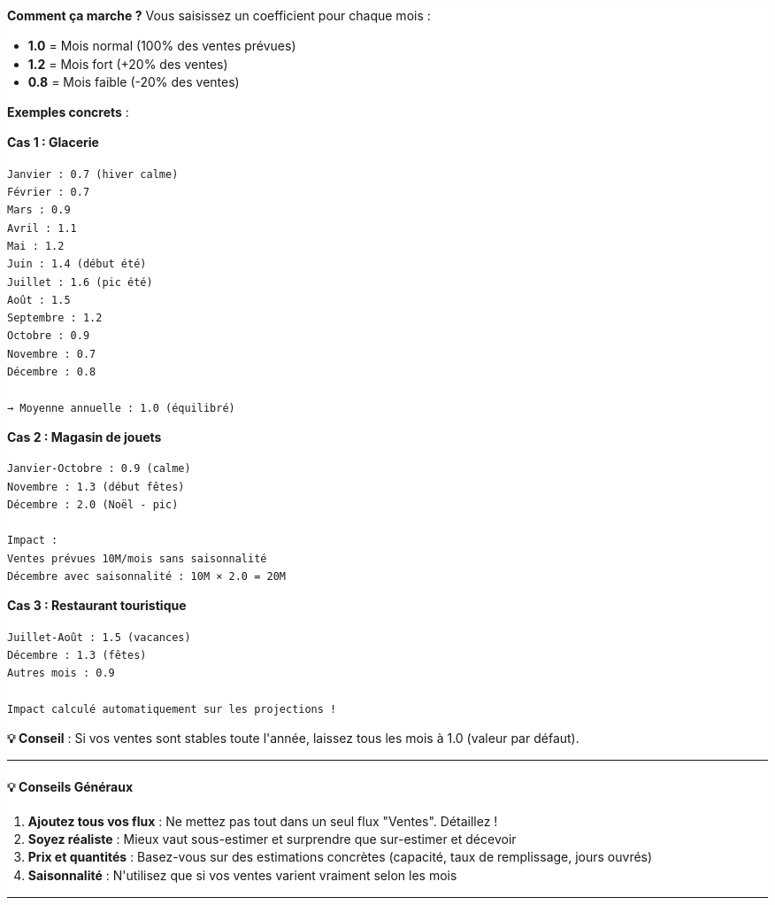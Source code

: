 **Comment ça marche ?**
Vous saisissez un coefficient pour chaque mois :
- **1.0** = Mois normal (100% des ventes prévues)
- **1.2** = Mois fort (+20% des ventes)
- **0.8** = Mois faible (-20% des ventes)

**Exemples concrets** :

**Cas 1 : Glacerie**
```
Janvier : 0.7 (hiver calme)
Février : 0.7
Mars : 0.9
Avril : 1.1
Mai : 1.2
Juin : 1.4 (début été)
Juillet : 1.6 (pic été)
Août : 1.5
Septembre : 1.2
Octobre : 0.9
Novembre : 0.7
Décembre : 0.8

→ Moyenne annuelle : 1.0 (équilibré)
```

**Cas 2 : Magasin de jouets**
```
Janvier-Octobre : 0.9 (calme)
Novembre : 1.3 (début fêtes)
Décembre : 2.0 (Noël - pic)

Impact :
Ventes prévues 10M/mois sans saisonnalité
Décembre avec saisonnalité : 10M × 2.0 = 20M
```

**Cas 3 : Restaurant touristique**
```
Juillet-Août : 1.5 (vacances)
Décembre : 1.3 (fêtes)
Autres mois : 0.9

Impact calculé automatiquement sur les projections !
```

**💡 Conseil** : Si vos ventes sont stables toute l'année, laissez tous les mois à 1.0 (valeur par défaut).

---

#### **💡 Conseils Généraux**

1. **Ajoutez tous vos flux** : Ne mettez pas tout dans un seul flux "Ventes". Détaillez !
2. **Soyez réaliste** : Mieux vaut sous-estimer et surprendre que sur-estimer et décevoir
3. **Prix et quantités** : Basez-vous sur des estimations concrètes (capacité, taux de remplissage, jours ouvrés)
4. **Saisonnalité** : N'utilisez que si vos ventes varient vraiment selon les mois

---